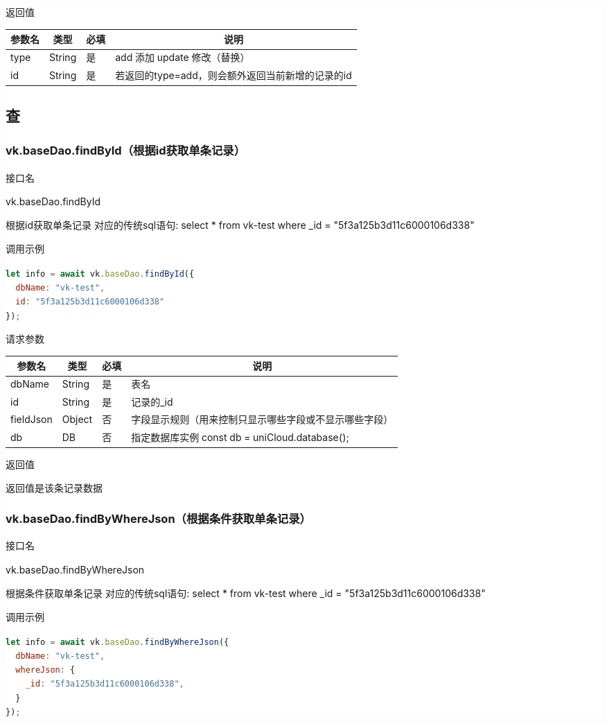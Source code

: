 返回值

| 参数名 | 类型 | 必填 | 说明 |
|--------|------|------|------|
| type | String | 是 | add 添加 update 修改（替换） |
| id | String | 是 | 若返回的type=add，则会额外返回当前新增的记录的id |

## 查

### vk.baseDao.findById（根据id获取单条记录）
接口名

vk.baseDao.findById

根据id获取单条记录 对应的传统sql语句: select * from vk-test where _id = "5f3a125b3d11c6000106d338"

调用示例

```js
let info = await vk.baseDao.findById({
  dbName: "vk-test",
  id: "5f3a125b3d11c6000106d338"
});
```

请求参数

| 参数名 | 类型 | 必填 | 说明 |
|--------|------|------|------|
| dbName | String | 是 | 表名 |
| id | String | 是 | 记录的_id |
| fieldJson | Object | 否 | 字段显示规则（用来控制只显示哪些字段或不显示哪些字段） |
| db | DB | 否 | 指定数据库实例 const db = uniCloud.database(); |

返回值

返回值是该条记录数据

### vk.baseDao.findByWhereJson（根据条件获取单条记录）
接口名

vk.baseDao.findByWhereJson

根据条件获取单条记录 对应的传统sql语句: select * from vk-test where _id = "5f3a125b3d11c6000106d338"

调用示例

```js
let info = await vk.baseDao.findByWhereJson({
  dbName: "vk-test",
  whereJson: {
    _id: "5f3a125b3d11c6000106d338",
  }
});
```
